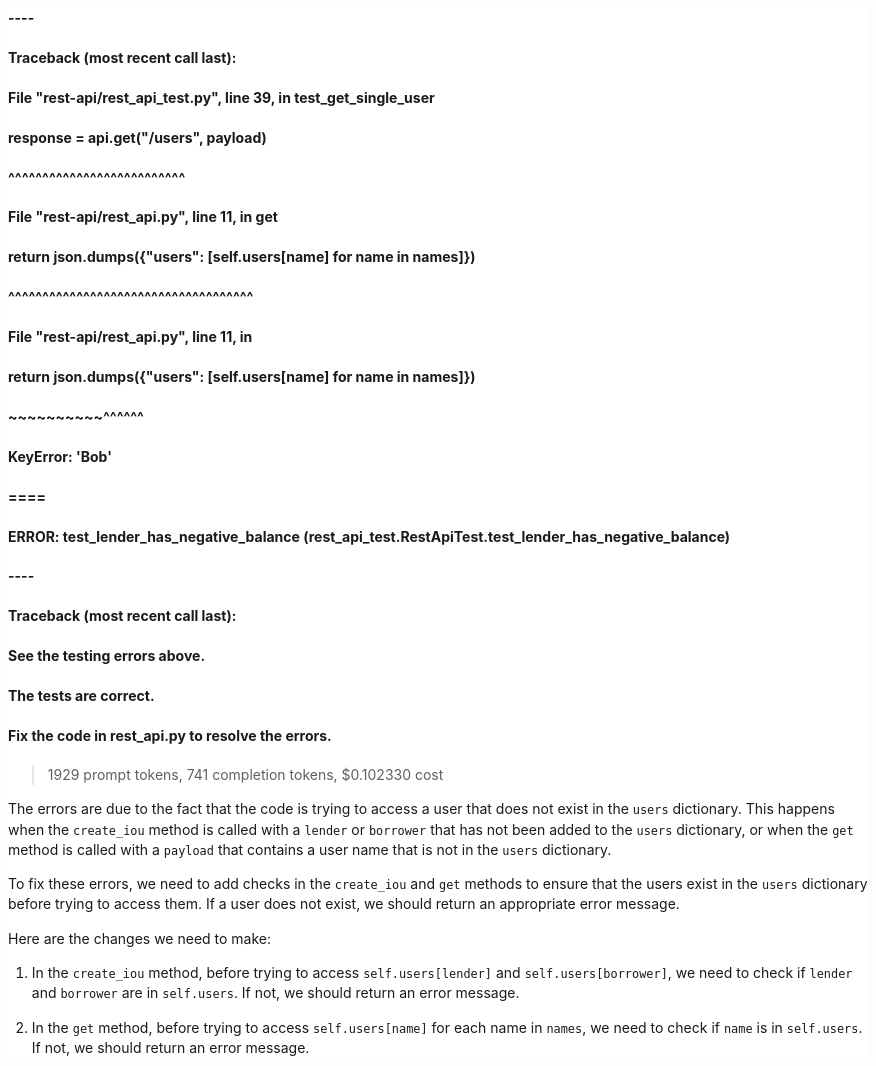 #### ----  
#### Traceback (most recent call last):  
####   File "rest-api/rest_api_test.py", line 39, in test_get_single_user  
####     response = api.get("/users", payload)  
####                ^^^^^^^^^^^^^^^^^^^^^^^^^^  
####   File "rest-api/rest_api.py", line 11, in get  
####     return json.dumps({"users": [self.users[name] for name in names]})  
####                                 ^^^^^^^^^^^^^^^^^^^^^^^^^^^^^^^^^^^^  
####   File "rest-api/rest_api.py", line 11, in <listcomp>  
####     return json.dumps({"users": [self.users[name] for name in names]})  
####                                  ~~~~~~~~~~^^^^^^  
#### KeyError: 'Bob'  
####   
#### ====  
#### ERROR: test_lender_has_negative_balance (rest_api_test.RestApiTest.test_lender_has_negative_balance)  
#### ----  
#### Traceback (most recent call last):  
#### ####  
####   
#### See the testing errors above.  
#### The tests are correct.  
#### Fix the code in rest_api.py to resolve the errors.  
> 1929 prompt tokens, 741 completion tokens, $0.102330 cost  

The errors are due to the fact that the code is trying to access a user that does not exist in the `users` dictionary. This happens when the `create_iou` method is called with a `lender` or `borrower` that has not been added to the `users` dictionary, or when the `get` method is called with a `payload` that contains a user name that is not in the `users` dictionary.

To fix these errors, we need to add checks in the `create_iou` and `get` methods to ensure that the users exist in the `users` dictionary before trying to access them. If a user does not exist, we should return an appropriate error message.

Here are the changes we need to make:

1. In the `create_iou` method, before trying to access `self.users[lender]` and `self.users[borrower]`, we need to check if `lender` and `borrower` are in `self.users`. If not, we should return an error message.

2. In the `get` method, before trying to access `self.users[name]` for each name in `names`, we need to check if `name` is in `self.users`. If not, we should return an error message.
